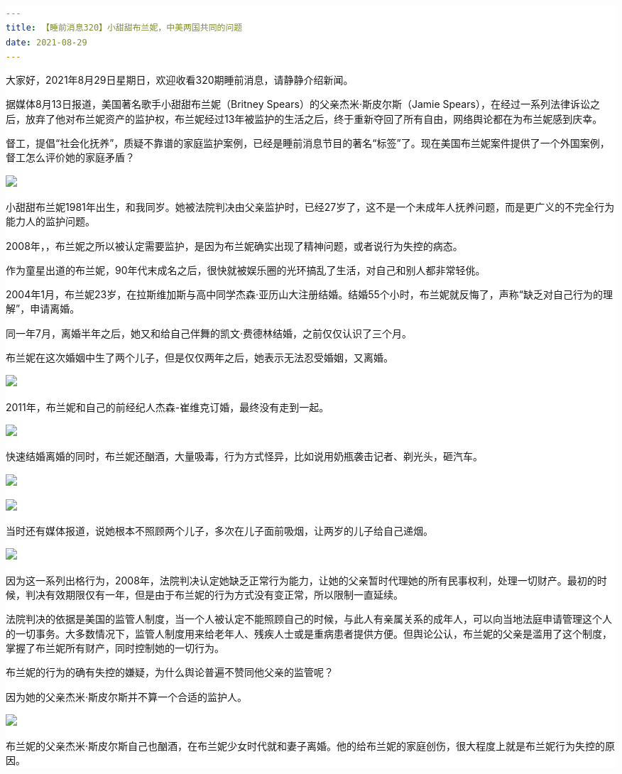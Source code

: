 ```yaml
---
title: 【睡前消息320】小甜甜布兰妮，中美两国共同的问题
date: 2021-08-29
---
```


大家好，2021年8月29日星期日，欢迎收看320期睡前消息，请静静介绍新闻。

据媒体8月13日报道，美国著名歌手小甜甜布兰妮（Britney
Spears）的父亲杰米·斯皮尔斯（Jamie
Spears），在经过一系列法律诉讼之后，放弃了他对布兰妮资产的监护权，布兰妮经过13年被监护的生活之后，终于重新夺回了所有自由，网络舆论都在为布兰妮感到庆幸。

督工，提倡“社会化抚养”，质疑不靠谱的家庭监护案例，已经是睡前消息节目的著名“标签”了。现在美国布兰妮案件提供了一个外国案例，督工怎么评价她的家庭矛盾？

![](images/btnews/0301_0400/0320/media/image1.png)

小甜甜布兰妮1981年出生，和我同岁。她被法院判决由父亲监护时，已经27岁了，这不是一个未成年人抚养问题，而是更广义的不完全行为能力人的监护问题。

2008年，，布兰妮之所以被认定需要监护，是因为布兰妮确实出现了精神问题，或者说行为失控的病态。

作为童星出道的布兰妮，90年代末成名之后，很快就被娱乐圈的光环搞乱了生活，对自己和别人都非常轻佻。

2004年1月，布兰妮23岁，在拉斯维加斯与高中同学杰森·亚历山大注册结婚。结婚55个小时，布兰妮就反悔了，声称“缺乏对自己行为的理解”，申请离婚。

同一年7月，离婚半年之后，她又和给自己伴舞的凯文·费德林结婚，之前仅仅认识了三个月。

布兰妮在这次婚姻中生了两个儿子，但是仅仅两年之后，她表示无法忍受婚姻，又离婚。

![](images/btnews/0301_0400/0320/media/image2.png)

2011年，布兰妮和自己的前经纪人杰森-崔维克订婚，最终没有走到一起。

![](images/btnews/0301_0400/0320/media/image3.png)

快速结婚离婚的同时，布兰妮还酗酒，大量吸毒，行为方式怪异，比如说用奶瓶袭击记者、剃光头，砸汽车。

![](images/btnews/0301_0400/0320/media/image4.png)

![](images/btnews/0301_0400/0320/media/image5.png)

当时还有媒体报道，说她根本不照顾两个儿子，多次在儿子面前吸烟，让两岁的儿子给自己递烟。

![](images/btnews/0301_0400/0320/media/image6.png)

因为这一系列出格行为，2008年，法院判决认定她缺乏正常行为能力，让她的父亲暂时代理她的所有民事权利，处理一切财产。最初的时候，判决有效期限仅有一年，但是由于布兰妮的行为方式没有变正常，所以限制一直延续。

法院判决的依据是美国的监管人制度，当一个人被认定不能照顾自己的时候，与此人有亲属关系的成年人，可以向当地法庭申请管理这个人的一切事务。大多数情况下，监管人制度用来给老年人、残疾人士或是重病患者提供方便。但舆论公认，布兰妮的父亲是滥用了这个制度，掌握了布兰妮所有财产，同时控制她的一切行为。

布兰妮的行为的确有失控的嫌疑，为什么舆论普遍不赞同他父亲的监管呢？

因为她的父亲杰米·斯皮尔斯并不算一个合适的监护人。

![](images/btnews/0301_0400/0320/media/image7.jpeg)

布兰妮的父亲杰米·斯皮尔斯自己也酗酒，在布兰妮少女时代就和妻子离婚。他的给布兰妮的家庭创伤，很大程度上就是布兰妮行为失控的原因。
